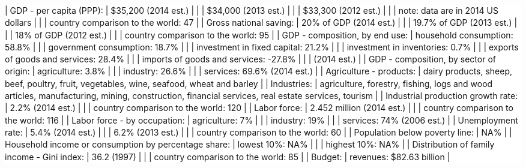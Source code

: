 | GDP - per capita (PPP): | $35,200 (2014 est.) |
| | $34,000 (2013 est.) |
| | $33,300 (2012 est.) |
| | note: data are in 2014 US dollars |
| | country comparison to the world:  47 |
| Gross national saving: | 20% of GDP (2014 est.) |
| | 19.7% of GDP (2013 est.) |
| | 18% of GDP (2012 est.) |
| | country comparison to the world:  95 |
| GDP - composition, by end use: | household consumption: 58.8% |
| | government consumption: 18.7% |
| | investment in fixed capital: 21.2% |
| | investment in inventories: 0.7% |
| | exports of goods and services: 28.4% |
| | imports of goods and services: -27.8% |
| | (2014 est.) |
| GDP - composition, by sector of origin: | agriculture: 3.8% |
| | industry: 26.6% |
| | services: 69.6% (2014 est.) |
| Agriculture - products: | dairy products, sheep, beef, poultry, fruit, vegetables, wine, seafood, wheat and barley |
| Industries: | agriculture, forestry, fishing, logs and wood articles, manufacturing, mining, construction, financial services, real estate services, tourism |
| Industrial production growth rate: | 2.2% (2014 est.) |
| | country comparison to the world:  120 |
| Labor force: | 2.452 million (2014 est.) |
| | country comparison to the world:  116 |
| Labor force - by occupation: | agriculture: 7% |
| | industry: 19% |
| | services: 74% (2006 est.) |
| Unemployment rate: | 5.4% (2014 est.) |
| | 6.2% (2013 est.) |
| | country comparison to the world:  60 |
| Population below poverty line: | NA% |
| Household income or consumption by percentage share: | lowest 10%: NA% |
| | highest 10%: NA% |
| Distribution of family income - Gini index: | 36.2 (1997) |
| | country comparison to the world:  85 |
| Budget: | revenues: $82.63 billion |